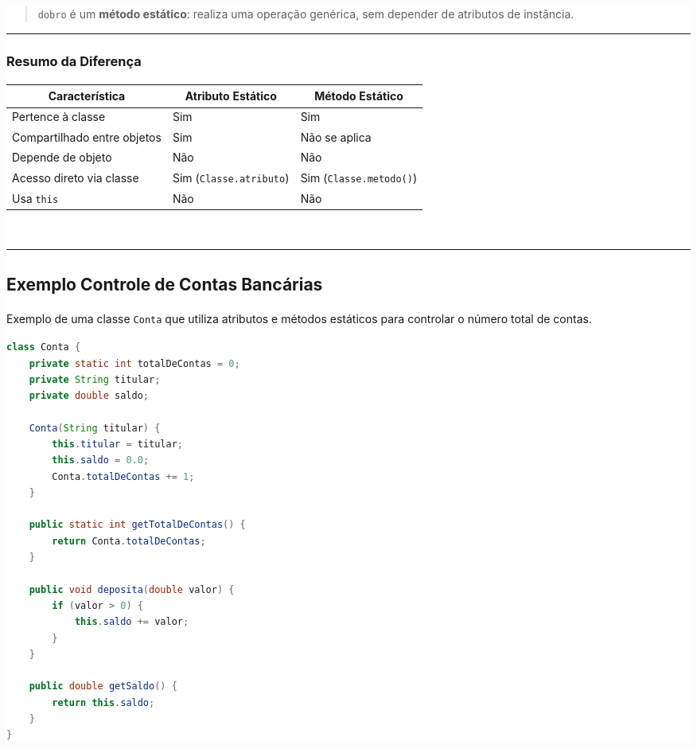 > `dobro` é um **método estático**: realiza uma operação genérica, sem depender de atributos de instância.

---

### Resumo da Diferença

| Característica            | Atributo Estático         | Método Estático            |
|---------------------------|---------------------------|-----------------------------|
| Pertence à classe         | Sim                        | Sim                         |
| Compartilhado entre objetos | Sim                      | Não se aplica               |
| Depende de objeto         | Não                        | Não                         |
| Acesso direto via classe  | Sim (`Classe.atributo`)   | Sim (`Classe.metodo()`)     |
| Usa `this`                | Não                        | Não                         |


<br>

---

## Exemplo Controle de Contas Bancárias

Exemplo de uma classe `Conta` que utiliza atributos e métodos estáticos para controlar o número total de contas.

```java
class Conta {
    private static int totalDeContas = 0;
    private String titular;
    private double saldo;

    Conta(String titular) {
        this.titular = titular;
        this.saldo = 0.0;
        Conta.totalDeContas += 1;
    }

    public static int getTotalDeContas() {
        return Conta.totalDeContas;
    }

    public void deposita(double valor) {
        if (valor > 0) {
            this.saldo += valor;
        }
    }

    public double getSaldo() {
        return this.saldo;
    }
}
```
